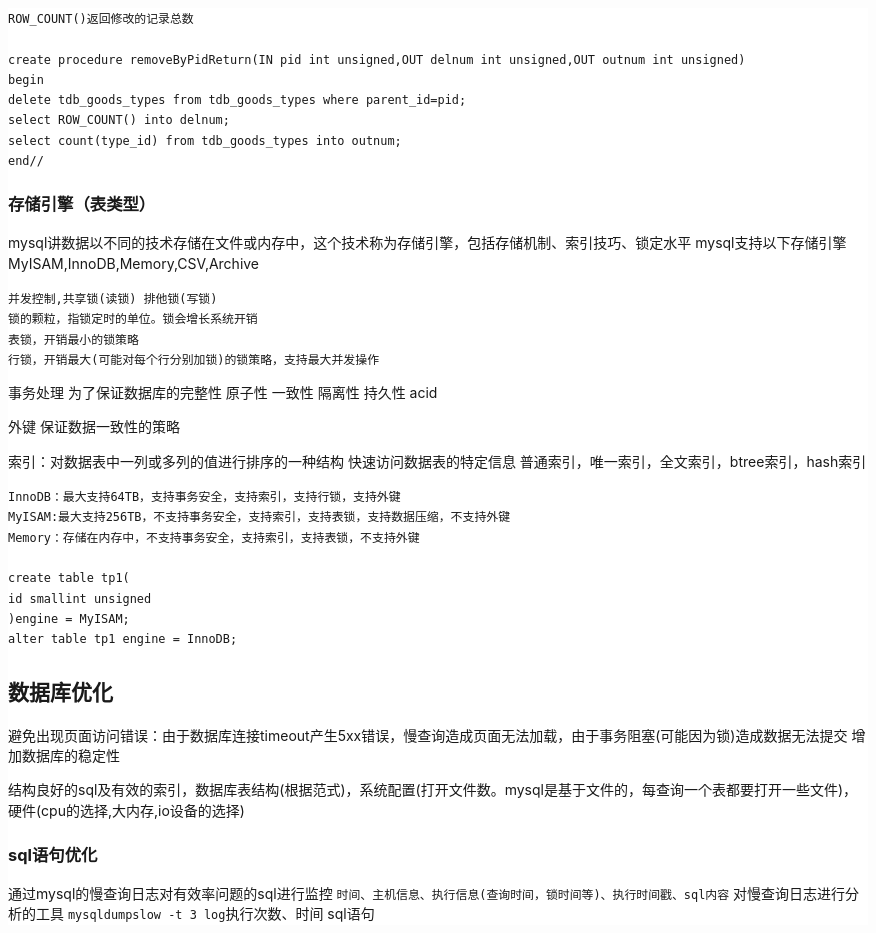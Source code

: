 ```
ROW_COUNT()返回修改的记录总数

create procedure removeByPidReturn(IN pid int unsigned,OUT delnum int unsigned,OUT outnum int unsigned)
begin
delete tdb_goods_types from tdb_goods_types where parent_id=pid;
select ROW_COUNT() into delnum;
select count(type_id) from tdb_goods_types into outnum;
end//
```

### 存储引擎（表类型）

mysql讲数据以不同的技术存储在文件或内存中，这个技术称为存储引擎，包括存储机制、索引技巧、锁定水平
mysql支持以下存储引擎MyISAM,InnoDB,Memory,CSV,Archive
```
并发控制,共享锁(读锁) 排他锁(写锁)
锁的颗粒，指锁定时的单位。锁会增长系统开销
表锁，开销最小的锁策略
行锁，开销最大(可能对每个行分别加锁)的锁策略，支持最大并发操作
```

事务处理
为了保证数据库的完整性
原子性 一致性 隔离性 持久性 acid

外键
保证数据一致性的策略

索引：对数据表中一列或多列的值进行排序的一种结构
快速访问数据表的特定信息
普通索引，唯一索引，全文索引，btree索引，hash索引
```
InnoDB：最大支持64TB，支持事务安全，支持索引，支持行锁，支持外键
MyISAM:最大支持256TB，不支持事务安全，支持索引，支持表锁，支持数据压缩，不支持外键
Memory：存储在内存中，不支持事务安全，支持索引，支持表锁，不支持外键

create table tp1(
id smallint unsigned
)engine = MyISAM;
alter table tp1 engine = InnoDB;
```

## 数据库优化
避免出现页面访问错误：由于数据库连接timeout产生5xx错误，慢查询造成页面无法加载，由于事务阻塞(可能因为锁)造成数据无法提交
增加数据库的稳定性

结构良好的sql及有效的索引，数据库表结构(根据范式)，系统配置(打开文件数。mysql是基于文件的，每查询一个表都要打开一些文件)，硬件(cpu的选择,大内存,io设备的选择)

### sql语句优化
通过mysql的慢查询日志对有效率问题的sql进行监控
`时间、主机信息、执行信息(查询时间，锁时间等)、执行时间戳、sql内容`
对慢查询日志进行分析的工具
`mysqldumpslow -t 3 log`执行次数、时间 sql语句
